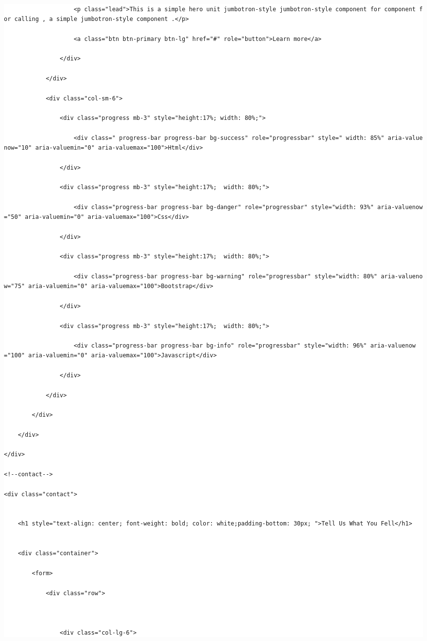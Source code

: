                         <p class="lead">This is a simple hero unit jumbotron-style jumbotron-style component for component for calling , a simple jumbotron-style component .</p>

                        <a class="btn btn-primary btn-lg" href="#" role="button">Learn more</a>

                    </div>

                </div>

                <div class="col-sm-6">

                    <div class="progress mb-3" style="height:17%; width: 80%;">

                        <div class=" progress-bar progress-bar bg-success" role="progressbar" style=" width: 85%" aria-valuenow="10" aria-valuemin="0" aria-valuemax="100">Html</div>

                    </div>

                    <div class="progress mb-3" style="height:17%;  width: 80%;">

                        <div class="progress-bar progress-bar bg-danger" role="progressbar" style="width: 93%" aria-valuenow="50" aria-valuemin="0" aria-valuemax="100">Css</div>

                    </div>

                    <div class="progress mb-3" style="height:17%;  width: 80%;">

                        <div class="progress-bar progress-bar bg-warning" role="progressbar" style="width: 80%" aria-valuenow="75" aria-valuemin="0" aria-valuemax="100">Bootstrap</div>

                    </div>

                    <div class="progress mb-3" style="height:17%;  width: 80%;">

                        <div class="progress-bar progress-bar bg-info" role="progressbar" style="width: 96%" aria-valuenow="100" aria-valuemin="0" aria-valuemax="100">Javascript</div>

                    </div>

                </div>

            </div>

        </div>

    </div>

    <!--contact-->

    <div class="contact">


        <h1 style="text-align: center; font-weight: bold; color: white;padding-bottom: 30px; ">Tell Us What You Fell</h1>


        <div class="container">

            <form>

                <div class="row">



                    <div class="col-lg-6">

